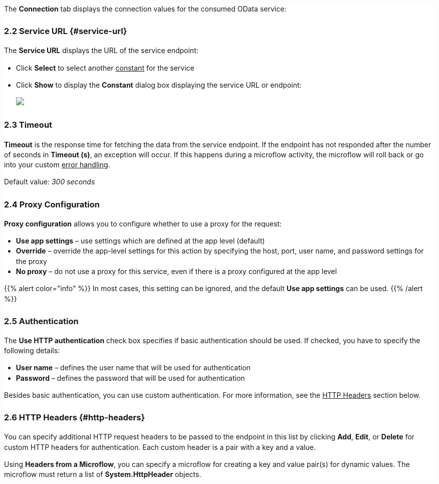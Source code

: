 The **Connection** tab displays the connection values for the consumed OData service:

### 2.2 Service URL {#service-url}

The **Service URL** displays the URL of the service endpoint:

* Click **Select** to select another [constant](constants) for the service

* Click **Show** to display the **Constant** dialog box displaying the service URL or endpoint:

    ![](/attachments/refguide/modeling/integration/consumed-odata-services/consumed-odata-service/constant.png)


### 2.3 Timeout

**Timeout** is the response time for fetching the data from the service endpoint. If the endpoint has not responded after the number of seconds in **Timeout (s)**, an exception will occur. If this happens during a microflow activity, the microflow will roll back or go into your custom [error handling](/howto/logic-business-rules/set-up-error-handling).

Default value: *300 seconds*

### 2.4 Proxy Configuration

**Proxy configuration** allows you to configure whether to use a proxy for the request:

* **Use app settings** – use settings which are defined at the app level (default)
* **Override** – override the app-level settings for this action by specifying the host, port, user name, and password settings for the proxy
* **No proxy** – do not use a proxy for this service, even if there is a proxy configured at the app level

{{% alert color="info" %}}
In most cases, this setting can be ignored, and the default **Use app settings** can be used.
{{% /alert %}}

### 2.5 Authentication

The **Use HTTP authentication** check box specifies if basic authentication should be used. If checked, you have to specify the following details:

* **User name** – defines the user name that will be used for authentication
* **Password** – defines the password that will be used for authentication

Besides basic authentication, you can use custom authentication. For more information, see the [HTTP Headers](#http-headers) section below.

### 2.6 HTTP Headers {#http-headers}

You can specify additional HTTP request headers to be passed to the endpoint in this list by clicking **Add**, **Edit**, or **Delete** for custom HTTP headers for authentication. Each custom header is a pair with a key and a value.

Using **Headers from a Microflow**, you can specify a microflow for creating a key and value pair(s) for dynamic values. The microflow must return a list of **System.HttpHeader** objects.
